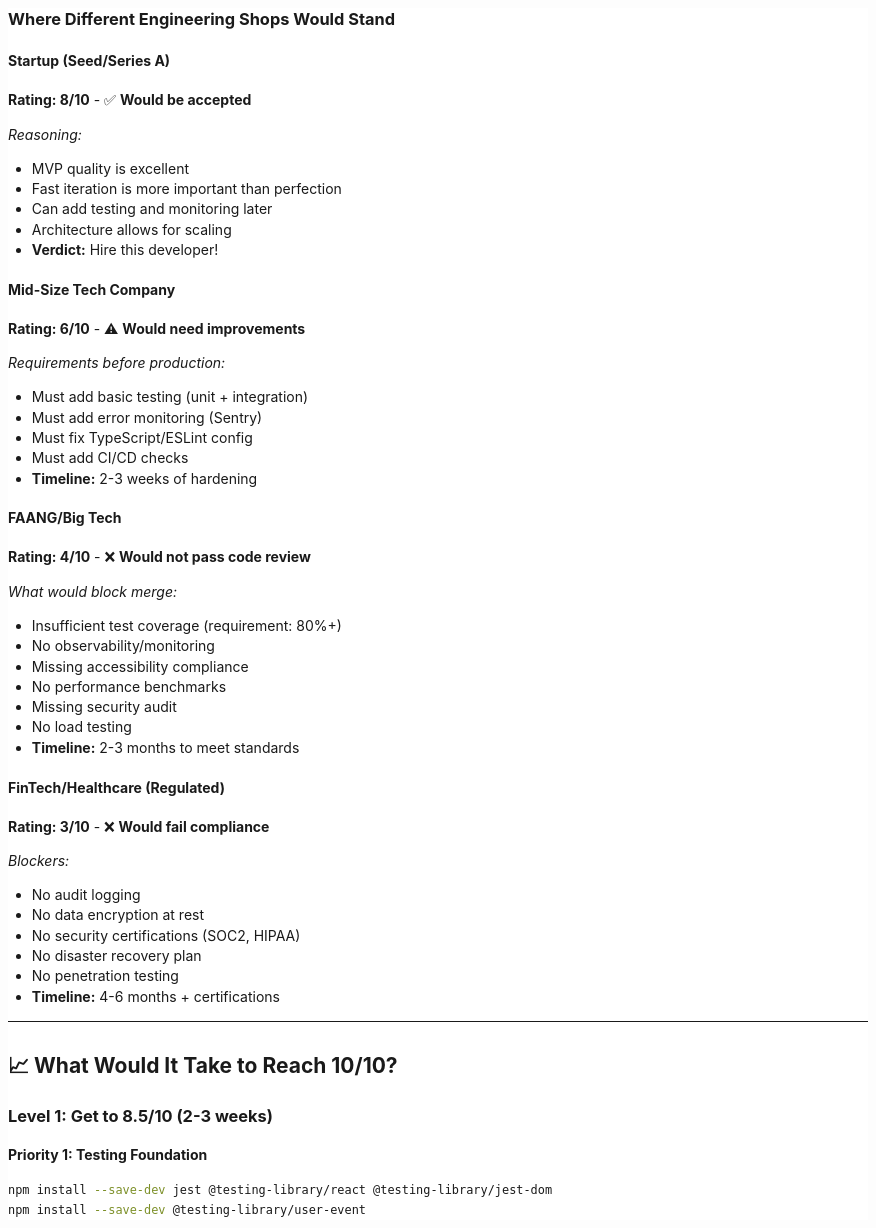 ### Where Different Engineering Shops Would Stand

#### **Startup (Seed/Series A)**
**Rating: 8/10** - ✅ **Would be accepted**

*Reasoning:*
- MVP quality is excellent
- Fast iteration is more important than perfection
- Can add testing and monitoring later
- Architecture allows for scaling
- **Verdict:** Hire this developer!

#### **Mid-Size Tech Company**
**Rating: 6/10** - ⚠️ **Would need improvements**

*Requirements before production:*
- Must add basic testing (unit + integration)
- Must add error monitoring (Sentry)
- Must fix TypeScript/ESLint config
- Must add CI/CD checks
- **Timeline:** 2-3 weeks of hardening

#### **FAANG/Big Tech**
**Rating: 4/10** - ❌ **Would not pass code review**

*What would block merge:*
- Insufficient test coverage (requirement: 80%+)
- No observability/monitoring
- Missing accessibility compliance
- No performance benchmarks
- Missing security audit
- No load testing
- **Timeline:** 2-3 months to meet standards

#### **FinTech/Healthcare (Regulated)**
**Rating: 3/10** - ❌ **Would fail compliance**

*Blockers:*
- No audit logging
- No data encryption at rest
- No security certifications (SOC2, HIPAA)
- No disaster recovery plan
- No penetration testing
- **Timeline:** 4-6 months + certifications

---

## 📈 What Would It Take to Reach 10/10?

### Level 1: Get to 8.5/10 (2-3 weeks)

**Priority 1: Testing Foundation**
```bash
npm install --save-dev jest @testing-library/react @testing-library/jest-dom
npm install --save-dev @testing-library/user-event
```
